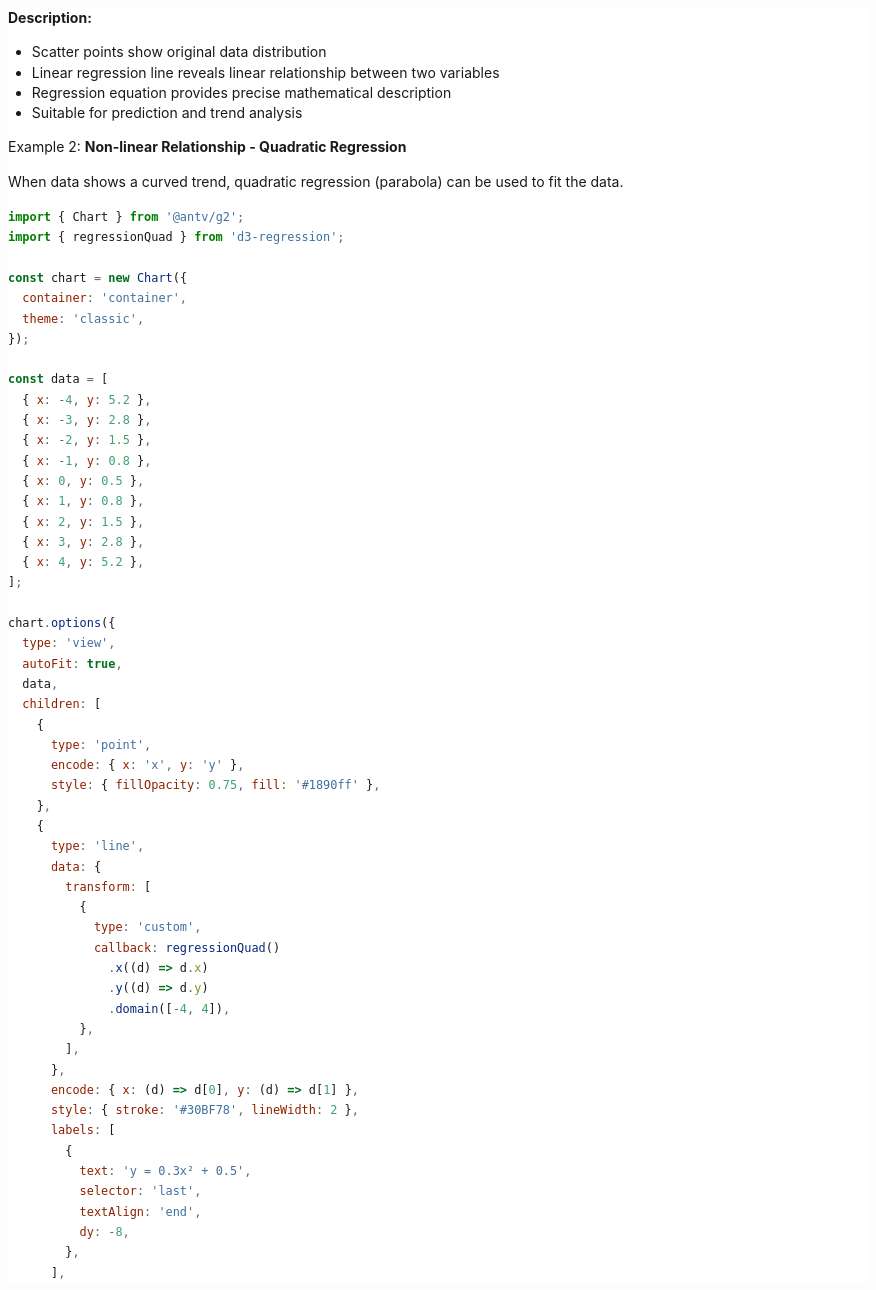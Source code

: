 
**Description:**

- Scatter points show original data distribution
- Linear regression line reveals linear relationship between two variables
- Regression equation provides precise mathematical description
- Suitable for prediction and trend analysis

Example 2: **Non-linear Relationship - Quadratic Regression**

When data shows a curved trend, quadratic regression (parabola) can be used to fit the data.

```js | ob { inject: true }
import { Chart } from '@antv/g2';
import { regressionQuad } from 'd3-regression';

const chart = new Chart({
  container: 'container',
  theme: 'classic',
});

const data = [
  { x: -4, y: 5.2 },
  { x: -3, y: 2.8 },
  { x: -2, y: 1.5 },
  { x: -1, y: 0.8 },
  { x: 0, y: 0.5 },
  { x: 1, y: 0.8 },
  { x: 2, y: 1.5 },
  { x: 3, y: 2.8 },
  { x: 4, y: 5.2 },
];

chart.options({
  type: 'view',
  autoFit: true,
  data,
  children: [
    {
      type: 'point',
      encode: { x: 'x', y: 'y' },
      style: { fillOpacity: 0.75, fill: '#1890ff' },
    },
    {
      type: 'line',
      data: {
        transform: [
          {
            type: 'custom',
            callback: regressionQuad()
              .x((d) => d.x)
              .y((d) => d.y)
              .domain([-4, 4]),
          },
        ],
      },
      encode: { x: (d) => d[0], y: (d) => d[1] },
      style: { stroke: '#30BF78', lineWidth: 2 },
      labels: [
        {
          text: 'y = 0.3x² + 0.5',
          selector: 'last',
          textAlign: 'end',
          dy: -8,
        },
      ],
```